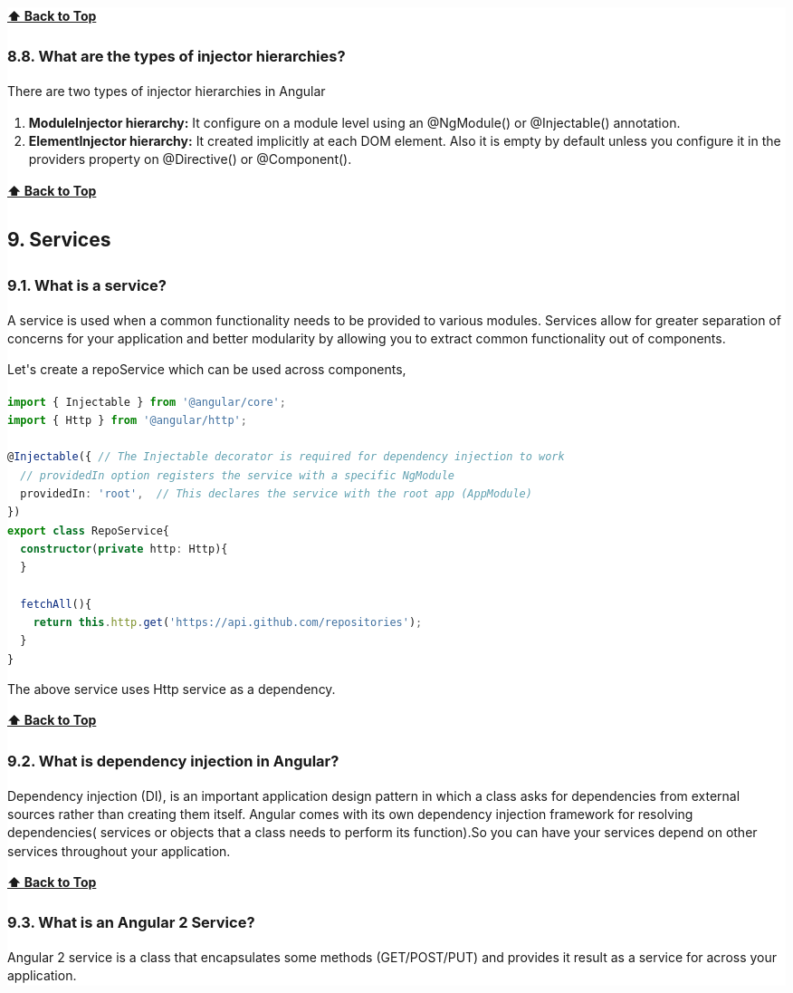  **[⬆ Back to Top](#table-of-contents)**

### 8.8. What are the types of injector hierarchies?
  There are two types of injector hierarchies in Angular

  1. **ModuleInjector hierarchy:** It configure on a module level using an @NgModule() or @Injectable() annotation.
  2. **ElementInjector hierarchy:** It created implicitly at each DOM element. Also it is empty by default unless you configure it in the providers property on @Directive() or @Component().

  **[⬆ Back to Top](#table-of-contents)**

## 9. Services

### 9.1. What is a service?
  A service is used when a common functionality needs to be provided to various modules. Services allow for greater separation of concerns for your application and better modularity by allowing you to extract common functionality out of components.

  Let's create a repoService which can be used across components,

  ```typescript
  import { Injectable } from '@angular/core';
  import { Http } from '@angular/http';

  @Injectable({ // The Injectable decorator is required for dependency injection to work
    // providedIn option registers the service with a specific NgModule
    providedIn: 'root',  // This declares the service with the root app (AppModule)
  })
  export class RepoService{
    constructor(private http: Http){
    }

    fetchAll(){
      return this.http.get('https://api.github.com/repositories');
    }
  }
  ```
  The above service uses Http service as a dependency.

**[⬆ Back to Top](#table-of-contents)**

### 9.2. What is dependency injection in Angular?
Dependency injection (DI), is an important application design pattern in which a class asks for dependencies from external sources rather than creating them itself. Angular comes with its own dependency injection framework for resolving dependencies( services or objects that a class needs to perform its function).So you can have your services depend on other services throughout your application.

**[⬆ Back to Top](#table-of-contents)**


### 9.3. What is an Angular 2 Service?
Angular 2 service is a class that encapsulates some methods (GET/POST/PUT) and provides it result as a service for across your application.

